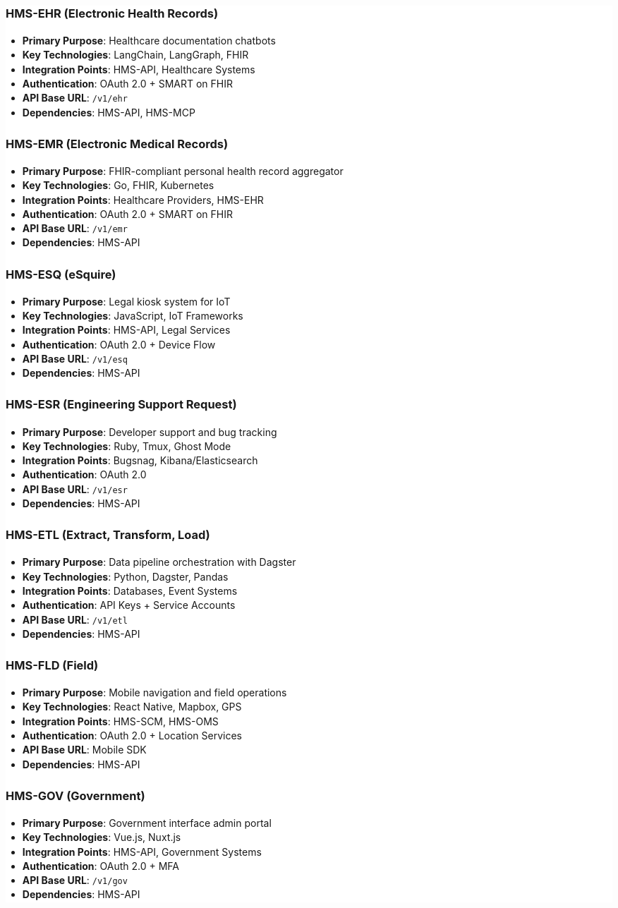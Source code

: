 ### HMS-EHR (Electronic Health Records)
- **Primary Purpose**: Healthcare documentation chatbots
- **Key Technologies**: LangChain, LangGraph, FHIR
- **Integration Points**: HMS-API, Healthcare Systems
- **Authentication**: OAuth 2.0 + SMART on FHIR
- **API Base URL**: `/v1/ehr`
- **Dependencies**: HMS-API, HMS-MCP

### HMS-EMR (Electronic Medical Records)
- **Primary Purpose**: FHIR-compliant personal health record aggregator
- **Key Technologies**: Go, FHIR, Kubernetes
- **Integration Points**: Healthcare Providers, HMS-EHR
- **Authentication**: OAuth 2.0 + SMART on FHIR
- **API Base URL**: `/v1/emr`
- **Dependencies**: HMS-API

### HMS-ESQ (eSquire)
- **Primary Purpose**: Legal kiosk system for IoT
- **Key Technologies**: JavaScript, IoT Frameworks
- **Integration Points**: HMS-API, Legal Services
- **Authentication**: OAuth 2.0 + Device Flow
- **API Base URL**: `/v1/esq`
- **Dependencies**: HMS-API

### HMS-ESR (Engineering Support Request)
- **Primary Purpose**: Developer support and bug tracking
- **Key Technologies**: Ruby, Tmux, Ghost Mode
- **Integration Points**: Bugsnag, Kibana/Elasticsearch
- **Authentication**: OAuth 2.0
- **API Base URL**: `/v1/esr`
- **Dependencies**: HMS-API

### HMS-ETL (Extract, Transform, Load)
- **Primary Purpose**: Data pipeline orchestration with Dagster
- **Key Technologies**: Python, Dagster, Pandas
- **Integration Points**: Databases, Event Systems
- **Authentication**: API Keys + Service Accounts
- **API Base URL**: `/v1/etl`
- **Dependencies**: HMS-API

### HMS-FLD (Field)
- **Primary Purpose**: Mobile navigation and field operations
- **Key Technologies**: React Native, Mapbox, GPS
- **Integration Points**: HMS-SCM, HMS-OMS
- **Authentication**: OAuth 2.0 + Location Services
- **API Base URL**: Mobile SDK
- **Dependencies**: HMS-API

### HMS-GOV (Government)
- **Primary Purpose**: Government interface admin portal
- **Key Technologies**: Vue.js, Nuxt.js
- **Integration Points**: HMS-API, Government Systems
- **Authentication**: OAuth 2.0 + MFA
- **API Base URL**: `/v1/gov`
- **Dependencies**: HMS-API

